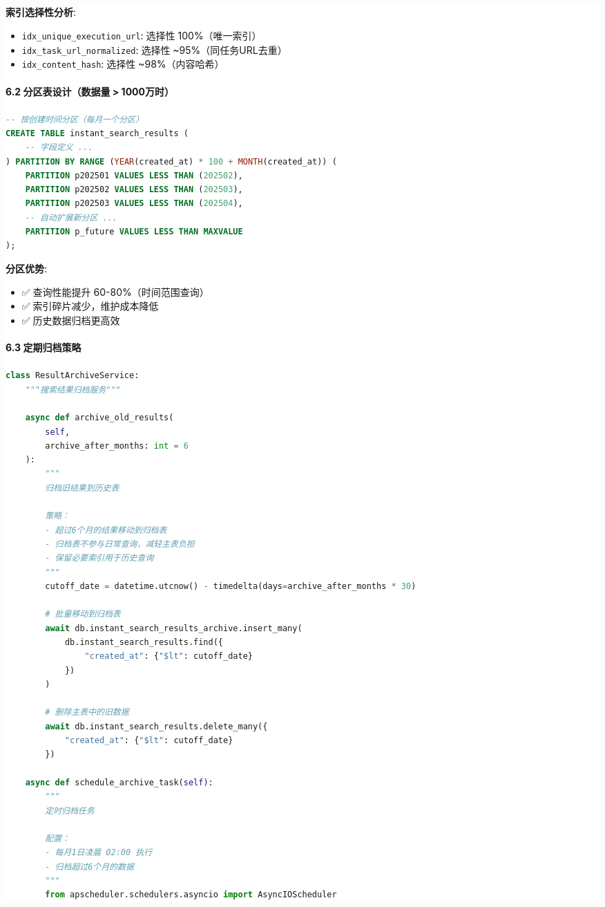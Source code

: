 **索引选择性分析**:
- `idx_unique_execution_url`: 选择性 100%（唯一索引）
- `idx_task_url_normalized`: 选择性 ~95%（同任务URL去重）
- `idx_content_hash`: 选择性 ~98%（内容哈希）

#### 6.2 分区表设计（数据量 > 1000万时）

```sql
-- 按创建时间分区（每月一个分区）
CREATE TABLE instant_search_results (
    -- 字段定义 ...
) PARTITION BY RANGE (YEAR(created_at) * 100 + MONTH(created_at)) (
    PARTITION p202501 VALUES LESS THAN (202502),
    PARTITION p202502 VALUES LESS THAN (202503),
    PARTITION p202503 VALUES LESS THAN (202504),
    -- 自动扩展新分区 ...
    PARTITION p_future VALUES LESS THAN MAXVALUE
);
```

**分区优势**:
- ✅ 查询性能提升 60-80%（时间范围查询）
- ✅ 索引碎片减少，维护成本降低
- ✅ 历史数据归档更高效

#### 6.3 定期归档策略

```python
class ResultArchiveService:
    """搜索结果归档服务"""

    async def archive_old_results(
        self,
        archive_after_months: int = 6
    ):
        """
        归档旧结果到历史表

        策略：
        - 超过6个月的结果移动到归档表
        - 归档表不参与日常查询，减轻主表负担
        - 保留必要索引用于历史查询
        """
        cutoff_date = datetime.utcnow() - timedelta(days=archive_after_months * 30)

        # 批量移动到归档表
        await db.instant_search_results_archive.insert_many(
            db.instant_search_results.find({
                "created_at": {"$lt": cutoff_date}
            })
        )

        # 删除主表中的旧数据
        await db.instant_search_results.delete_many({
            "created_at": {"$lt": cutoff_date}
        })

    async def schedule_archive_task(self):
        """
        定时归档任务

        配置：
        - 每月1日凌晨 02:00 执行
        - 归档超过6个月的数据
        """
        from apscheduler.schedulers.asyncio import AsyncIOScheduler
```